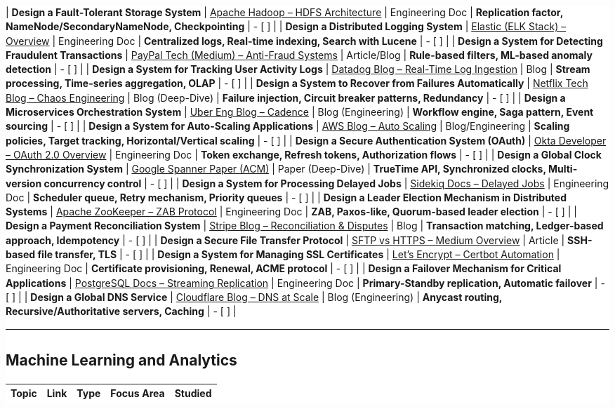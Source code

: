 | **Design a Fault-Tolerant Storage System**                    | [Apache Hadoop – HDFS Architecture](https://hadoop.apache.org/docs/current/hadoop-project-dist/hadoop-hdfs/HdfsDesign.html) | Engineering Doc        | **Replication factor, NameNode/SecondaryNameNode, Checkpointing**              | - [ ]   |
| **Design a Distributed Logging System**                       | [Elastic (ELK Stack) – Overview](https://www.elastic.co/what-is/elk-stack)                                                  | Engineering Doc        | **Centralized logs, Real-time indexing, Search with Lucene**                   | - [ ]   |
| **Design a System for Detecting Fraudulent Transactions**     | [PayPal Tech (Medium) – Anti-Fraud Systems](https://medium.com/paypal-tech)                                                 | Article/Blog           | **Rule-based filters, ML-based anomaly detection**                             | - [ ]   |
| **Design a System for Tracking User Activity Logs**           | [Datadog Blog – Real-Time Log Ingestion](https://www.datadoghq.com/blog/)                                                   | Blog                   | **Stream processing, Time-series aggregation, OLAP**                           | - [ ]   |
| **Design a System to Recover from Failures Automatically**    | [Netflix Tech Blog – Chaos Engineering](https://netflixtechblog.com/tagged/chaos-engineering)                               | Blog (Deep-Dive)       | **Failure injection, Circuit breaker patterns, Redundancy**                    | - [ ]   |
| **Design a Microservices Orchestration System**               | [Uber Eng Blog – Cadence](https://eng.uber.com/cadence/)                                                                    | Blog (Engineering)     | **Workflow engine, Saga pattern, Event sourcing**                              | - [ ]   |
| **Design a System for Auto-Scaling Applications**             | [AWS Blog – Auto Scaling](https://aws.amazon.com/blogs/aws/category/auto-scaling/)                                          | Blog/Engineering       | **Scaling policies, Target tracking, Horizontal/Vertical scaling**             | - [ ]   |
| **Design a Secure Authentication System (OAuth)**             | [Okta Developer – OAuth 2.0 Overview](https://developer.okta.com/docs/concepts/oauth-openid/)                               | Engineering Doc        | **Token exchange, Refresh tokens, Authorization flows**                        | - [ ]   |
| **Design a Global Clock Synchronization System**              | [Google Spanner Paper (ACM)](https://storage.googleapis.com/pub-tools-public-publication-data/pdf/45855.pdf)                | Paper (Deep-Dive)      | **TrueTime API, Synchronized clocks, Multi-version concurrency control**       | - [ ]   |
| **Design a System for Processing Delayed Jobs**               | [Sidekiq Docs – Delayed Jobs](https://github.com/mperham/sidekiq/wiki)                                                      | Engineering Doc        | **Scheduler queue, Retry mechanism, Priority queues**                          | - [ ]   |
| **Design a Leader Election Mechanism in Distributed Systems** | [Apache ZooKeeper – ZAB Protocol](https://zookeeper.apache.org/doc/current/zookeeperOver.html)                              | Engineering Doc        | **ZAB, Paxos-like, Quorum-based leader election**                              | - [ ]   |
| **Design a Payment Reconciliation System**                    | [Stripe Blog – Reconciliation & Disputes](https://stripe.com/blog)                                                          | Blog                   | **Transaction matching, Ledger-based approach, Idempotency**                   | - [ ]   |
| **Design a Secure File Transfer Protocol**                    | [SFTP vs HTTPS – Medium Overview](https://medium.com/)                                                                      | Article                | **SSH-based file transfer, TLS**                                               | - [ ]   |
| **Design a System for Managing SSL Certificates**             | [Let’s Encrypt – Certbot Automation](https://letsencrypt.org/getting-started/)                                              | Engineering Doc        | **Certificate provisioning, Renewal, ACME protocol**                           | - [ ]   |
| **Design a Failover Mechanism for Critical Applications**     | [PostgreSQL Docs – Streaming Replication](https://www.postgresql.org/docs/current/)                                         | Engineering Doc        | **Primary-Standby replication, Automatic failover**                            | - [ ]   |
| **Design a Global DNS Service**                               | [Cloudflare Blog – DNS at Scale](https://blog.cloudflare.com/dns-resolver/)                                                 | Blog (Engineering)     | **Anycast routing, Recursive/Authoritative servers, Caching**                  | - [ ]   |

---

## Machine Learning and Analytics

| Topic                                                                 | Link                                                                                                                                                    | Type                     | Focus Area                                                                        | Studied |
| --------------------------------------------------------------------- | ------------------------------------------------------------------------------------------------------------------------------------------------------- | ------------------------ | --------------------------------------------------------------------------------- | ------- |